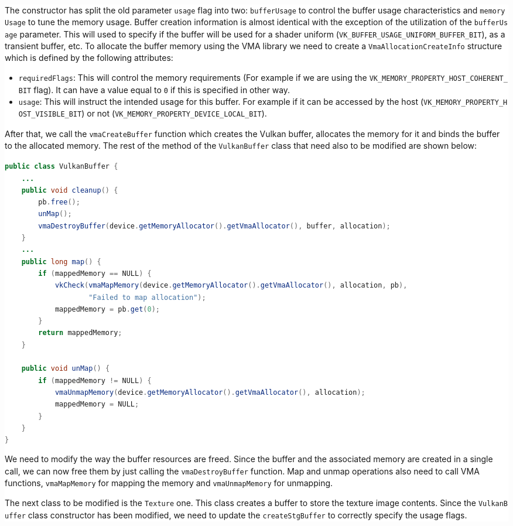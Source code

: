 ```java
```

The constructor has split the old parameter `usage` flag into two: `bufferUsage` to control the buffer usage characteristics and `memoryUsage` to tune the memory usage. Buffer creation information is almost identical with the exception of the utilization of the `bufferUsage` parameter. This will used to specify if the buffer will be used for a shader uniform (`VK_BUFFER_USAGE_UNIFORM_BUFFER_BIT`), as a transient buffer, etc. To allocate the buffer memory using the VMA library we need to create a  `VmaAllocationCreateInfo` structure which is defined by the following attributes:

- `requiredFlags`: This will control the memory requirements (For example if we are using the `VK_MEMORY_PROPERTY_HOST_COHERENT_BIT` flag). It can have a value equal to `0` if this is specified in other way.
- `usage`: This will instruct the intended usage for this buffer. For example if it can be accessed by the host (`VK_MEMORY_PROPERTY_HOST_VISIBLE_BIT`) or not (`VK_MEMORY_PROPERTY_DEVICE_LOCAL_BIT`).

After that, we call the `vmaCreateBuffer` function which creates the Vulkan buffer, allocates the memory for it and binds the buffer to the allocated memory. The rest of the method of the `VulkanBuffer` class that need also to be modified are shown below:

```java
public class VulkanBuffer {
    ...
    public void cleanup() {
        pb.free();
        unMap();
        vmaDestroyBuffer(device.getMemoryAllocator().getVmaAllocator(), buffer, allocation);
    }
    ...
    public long map() {
        if (mappedMemory == NULL) {
            vkCheck(vmaMapMemory(device.getMemoryAllocator().getVmaAllocator(), allocation, pb),
                    "Failed to map allocation");
            mappedMemory = pb.get(0);
        }
        return mappedMemory;
    }

    public void unMap() {
        if (mappedMemory != NULL) {
            vmaUnmapMemory(device.getMemoryAllocator().getVmaAllocator(), allocation);
            mappedMemory = NULL;
        }
    }
}
```

We need to modify the way the buffer resources are freed. Since the buffer and the associated memory are created in a single call, we can now free them by just calling the `vmaDestroyBuffer` function. Map and unmap operations also need to call VMA functions, `vmaMapMemory` for mapping the memory and `vmaUnmapMemory` for unmapping.

The next class to be modified is the `Texture` one. This class creates a buffer to store the texture image contents. Since the `VulkanBuffer` class constructor has been modified, we need to update the `createStgBuffer` to correctly specify the usage flags.
